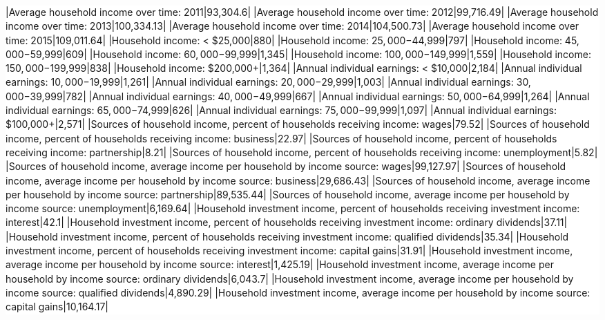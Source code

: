 |Average household income over time: 2011|93,304.6|
|Average household income over time: 2012|99,716.49|
|Average household income over time: 2013|100,334.13|
|Average household income over time: 2014|104,500.73|
|Average household income over time: 2015|109,011.64|
|Household income: < $25,000|880|
|Household income: $25,000-$44,999|797|
|Household income: $45,000-$59,999|609|
|Household income: $60,000-$99,999|1,345|
|Household income: $100,000-$149,999|1,559|
|Household income: $150,000-$199,999|838|
|Household income: $200,000+|1,364|
|Annual individual earnings: < $10,000|2,184|
|Annual individual earnings: $10,000-$19,999|1,261|
|Annual individual earnings: $20,000-$29,999|1,003|
|Annual individual earnings: $30,000-$39,999|782|
|Annual individual earnings: $40,000-$49,999|667|
|Annual individual earnings: $50,000-$64,999|1,264|
|Annual individual earnings: $65,000-$74,999|626|
|Annual individual earnings: $75,000-$99,999|1,097|
|Annual individual earnings: $100,000+|2,571|
|Sources of household income, percent of households receiving income: wages|79.52|
|Sources of household income, percent of households receiving income: business|22.97|
|Sources of household income, percent of households receiving income: partnership|8.21|
|Sources of household income, percent of households receiving income: unemployment|5.82|
|Sources of household income, average income per household by income source: wages|99,127.97|
|Sources of household income, average income per household by income source: business|29,686.43|
|Sources of household income, average income per household by income source: partnership|89,535.44|
|Sources of household income, average income per household by income source: unemployment|6,169.64|
|Household investment income, percent of households receiving investment income: interest|42.1|
|Household investment income, percent of households receiving investment income: ordinary dividends|37.11|
|Household investment income, percent of households receiving investment income: qualified dividends|35.34|
|Household investment income, percent of households receiving investment income: capital gains|31.91|
|Household investment income, average income per household by income source: interest|1,425.19|
|Household investment income, average income per household by income source: ordinary dividends|6,043.7|
|Household investment income, average income per household by income source: qualified dividends|4,890.29|
|Household investment income, average income per household by income source: capital gains|10,164.17|